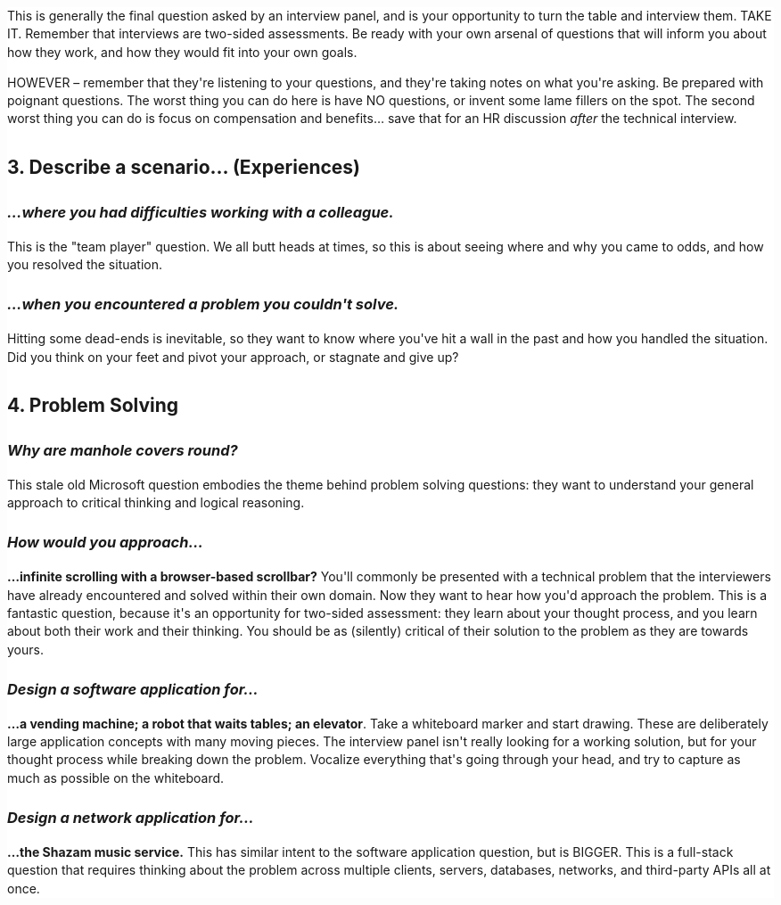 This is generally the final question asked by an interview panel, and is your opportunity to turn the table and interview them. TAKE IT. Remember that interviews are two-sided assessments. Be ready with your own arsenal of questions that will inform you about how they work, and how they would fit into your own goals.

HOWEVER – remember that they're listening to your questions, and they're taking notes on what you're asking. Be prepared with poignant questions. The worst thing you can do here is have NO questions, or invent some lame fillers on the spot. The second worst thing you can do is focus on compensation and benefits… save that for an HR discussion *after* the technical interview.


## 3. Describe a scenario… (Experiences)

### *…where you had difficulties working with a colleague.*

This is the "team player" question. We all butt heads at times, so this is about seeing where and why you came to odds, and how you resolved the situation.

### *…when you encountered a problem you couldn't solve.*

Hitting some dead-ends is inevitable, so they want to know where you've hit a wall in the past and how you handled the situation. Did you think on your feet and pivot your approach, or stagnate and give up?

## 4. Problem Solving

### *Why are manhole covers round?*

This stale old Microsoft question embodies the theme behind problem solving questions: they want to understand your general approach to critical thinking and logical reasoning.

### *How would you approach…*

**…infinite scrolling with a browser-based scrollbar?** You'll commonly be presented with a technical problem that the interviewers have already encountered and solved within their own domain. Now they want to hear how you'd approach the problem. This is a fantastic question, because it's an opportunity for two-sided assessment: they learn about your thought process, and you learn about both their work and their thinking. You should be as (silently) critical of their solution to the problem as they are towards yours.

### *Design a software application for…*

**…a vending machine; a robot that waits tables; an elevator**. Take a whiteboard marker and start drawing. These are deliberately large application concepts with many moving pieces. The interview panel isn't really looking for a working solution, but for your thought process while breaking down the problem. Vocalize everything that's going through your head, and try to capture as much as possible on the whiteboard.

### *Design a network application for…*

**…the Shazam music service.** This has similar intent to the software application question, but is BIGGER. This is a full-stack question that requires thinking about the problem across multiple clients, servers, databases, networks, and third-party APIs all at once.
